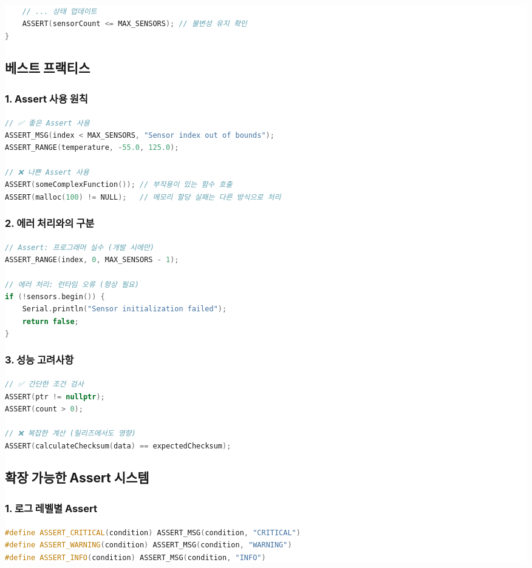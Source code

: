 ```cpp
    // ... 상태 업데이트
    ASSERT(sensorCount <= MAX_SENSORS); // 불변성 유지 확인
}
```

## 베스트 프랙티스

### 1. Assert 사용 원칙

```cpp
// ✅ 좋은 Assert 사용
ASSERT_MSG(index < MAX_SENSORS, "Sensor index out of bounds");
ASSERT_RANGE(temperature, -55.0, 125.0);

// ❌ 나쁜 Assert 사용
ASSERT(someComplexFunction()); // 부작용이 있는 함수 호출
ASSERT(malloc(100) != NULL);   // 메모리 할당 실패는 다른 방식으로 처리
```

### 2. 에러 처리와의 구분

```cpp
// Assert: 프로그래머 실수 (개발 시에만)
ASSERT_RANGE(index, 0, MAX_SENSORS - 1);

// 에러 처리: 런타임 오류 (항상 필요)
if (!sensors.begin()) {
    Serial.println("Sensor initialization failed");
    return false;
}
```

### 3. 성능 고려사항

```cpp
// ✅ 간단한 조건 검사
ASSERT(ptr != nullptr);
ASSERT(count > 0);

// ❌ 복잡한 계산 (릴리즈에서도 영향)
ASSERT(calculateChecksum(data) == expectedChecksum);
```

## 확장 가능한 Assert 시스템

### 1. 로그 레벨별 Assert

```cpp
#define ASSERT_CRITICAL(condition) ASSERT_MSG(condition, "CRITICAL")
#define ASSERT_WARNING(condition) ASSERT_MSG(condition, "WARNING")
#define ASSERT_INFO(condition) ASSERT_MSG(condition, "INFO")
```
